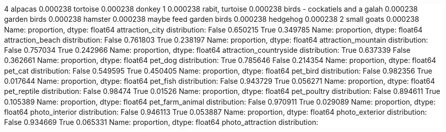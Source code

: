 4 alpacas                                            0.000238
tortoise                                             0.000238
donkey 1                                             0.000238
rabit, turtoise                                      0.000238
birds - cockatiels and a galah                       0.000238
garden birds                                         0.000238
hamster                                              0.000238
maybe feed garden birds                              0.000238
hedgehog                                             0.000238
2 small goats                                        0.000238
Name: proportion, dtype: float64
attraction_city distribution:
False    0.650215
True     0.349785
Name: proportion, dtype: float64
attraction_beach distribution:
False    0.761803
True     0.238197
Name: proportion, dtype: float64
attraction_mountain distribution:
False    0.757034
True     0.242966
Name: proportion, dtype: float64
attraction_countryside distribution:
True     0.637339
False    0.362661
Name: proportion, dtype: float64
pet_dog distribution:
True     0.785646
False    0.214354
Name: proportion, dtype: float64
pet_cat distribution:
False    0.549595
True     0.450405
Name: proportion, dtype: float64
pet_bird distribution:
False    0.982356
True     0.017644
Name: proportion, dtype: float64
pet_fish distribution:
False    0.943729
True     0.056271
Name: proportion, dtype: float64
pet_reptile distribution:
False    0.98474
True     0.01526
Name: proportion, dtype: float64
pet_poultry distribution:
False    0.894611
True     0.105389
Name: proportion, dtype: float64
pet_farm_animal distribution:
False    0.970911
True     0.029089
Name: proportion, dtype: float64
photo_interior distribution:
False    0.946113
True     0.053887
Name: proportion, dtype: float64
photo_exterior distribution:
False    0.934669
True     0.065331
Name: proportion, dtype: float64
photo_attraction distribution: